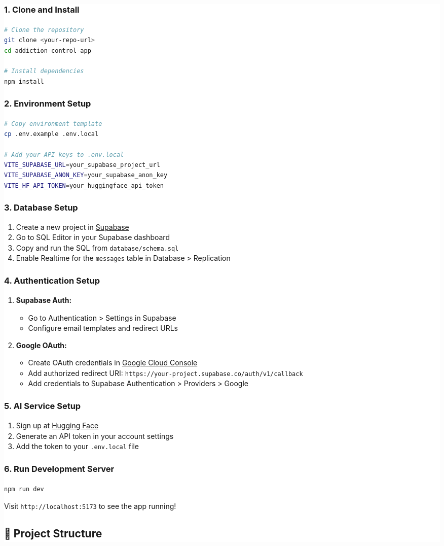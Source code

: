 ### 1. Clone and Install
```bash
# Clone the repository
git clone <your-repo-url>
cd addiction-control-app

# Install dependencies
npm install
```

### 2. Environment Setup
```bash
# Copy environment template
cp .env.example .env.local

# Add your API keys to .env.local
VITE_SUPABASE_URL=your_supabase_project_url
VITE_SUPABASE_ANON_KEY=your_supabase_anon_key
VITE_HF_API_TOKEN=your_huggingface_api_token
```

### 3. Database Setup
1. Create a new project in [Supabase](https://supabase.com)
2. Go to SQL Editor in your Supabase dashboard
3. Copy and run the SQL from `database/schema.sql`
4. Enable Realtime for the `messages` table in Database > Replication

### 4. Authentication Setup
1. **Supabase Auth:**
   - Go to Authentication > Settings in Supabase
   - Configure email templates and redirect URLs

2. **Google OAuth:**
   - Create OAuth credentials in [Google Cloud Console](https://console.cloud.google.com)
   - Add authorized redirect URI: `https://your-project.supabase.co/auth/v1/callback`
   - Add credentials to Supabase Authentication > Providers > Google

### 5. AI Service Setup
1. Sign up at [Hugging Face](https://huggingface.co)
2. Generate an API token in your account settings
3. Add the token to your `.env.local` file

### 6. Run Development Server
```bash
npm run dev
```

Visit `http://localhost:5173` to see the app running!

## 📁 Project Structure
